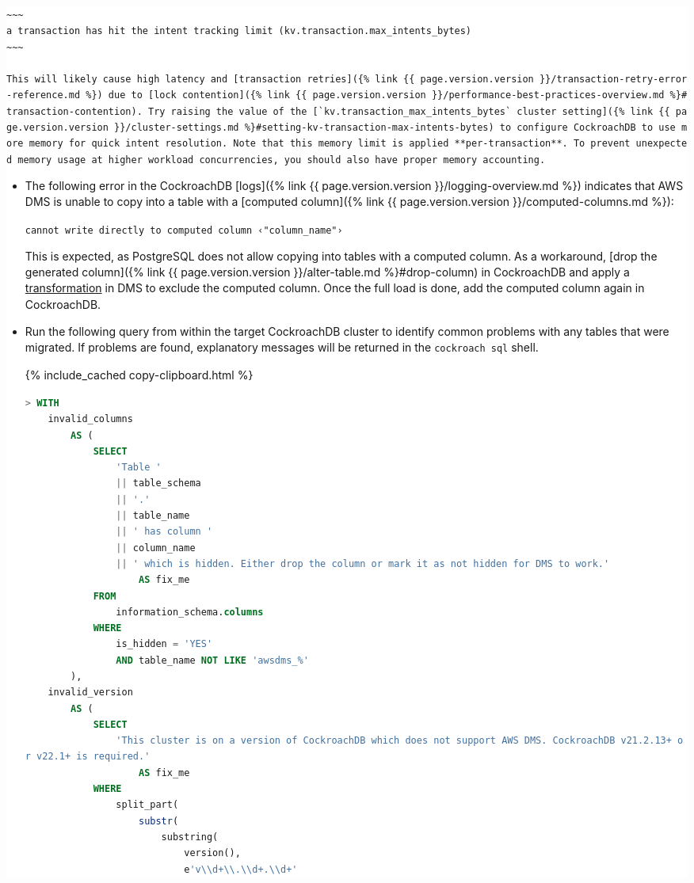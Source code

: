     ~~~
    a transaction has hit the intent tracking limit (kv.transaction.max_intents_bytes)
    ~~~

    This will likely cause high latency and [transaction retries]({% link {{ page.version.version }}/transaction-retry-error-reference.md %}) due to [lock contention]({% link {{ page.version.version }}/performance-best-practices-overview.md %}#transaction-contention). Try raising the value of the [`kv.transaction_max_intents_bytes` cluster setting]({% link {{ page.version.version }}/cluster-settings.md %}#setting-kv-transaction-max-intents-bytes) to configure CockroachDB to use more memory for quick intent resolution. Note that this memory limit is applied **per-transaction**. To prevent unexpected memory usage at higher workload concurrencies, you should also have proper memory accounting.

- The following error in the CockroachDB [logs]({% link {{ page.version.version }}/logging-overview.md %}) indicates that AWS DMS is unable to copy into a table with a [computed column]({% link {{ page.version.version }}/computed-columns.md %}):

    ~~~
    cannot write directly to computed column ‹"column_name"›
    ~~~

    This is expected, as PostgreSQL does not allow copying into tables with a computed column. As a workaround, [drop the generated column]({% link {{ page.version.version }}/alter-table.md %}#drop-column) in CockroachDB and apply a [transformation](https://docs.aws.amazon.com/dms/latest/userguide/CHAP_Tasks.CustomizingTasks.TableMapping.SelectionTransformation.Transformations.html) in DMS to exclude the computed column. Once the full load is done, add the computed column again in CockroachDB.

- Run the following query from within the target CockroachDB cluster to identify common problems with any tables that were migrated. If problems are found, explanatory messages will be returned in the `cockroach sql` shell.

    {% include_cached copy-clipboard.html %}
    ~~~ sql
    > WITH
        invalid_columns
            AS (
                SELECT
                    'Table '
                    || table_schema
                    || '.'
                    || table_name
                    || ' has column '
                    || column_name
                    || ' which is hidden. Either drop the column or mark it as not hidden for DMS to work.'
                        AS fix_me
                FROM
                    information_schema.columns
                WHERE
                    is_hidden = 'YES'
                    AND table_name NOT LIKE 'awsdms_%'
            ),
        invalid_version
            AS (
                SELECT
                    'This cluster is on a version of CockroachDB which does not support AWS DMS. CockroachDB v21.2.13+ or v22.1+ is required.'
                        AS fix_me
                WHERE
                    split_part(
                        substr(
                            substring(
                                version(),
                                e'v\\d+\\.\\d+.\\d+'